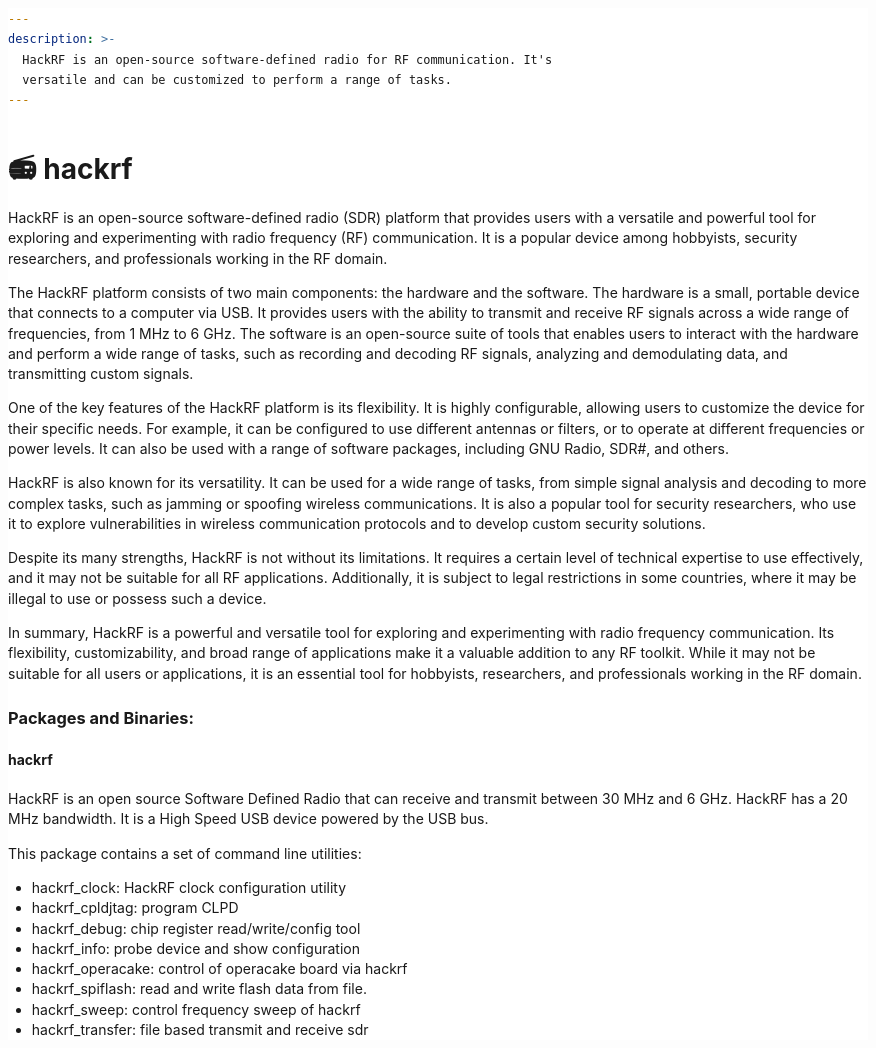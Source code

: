 ```yaml
---
description: >-
  HackRF is an open-source software-defined radio for RF communication. It's
  versatile and can be customized to perform a range of tasks.
---
```


# 📻 hackrf

HackRF is an open-source software-defined radio (SDR) platform that provides users with a versatile and powerful tool for exploring and experimenting with radio frequency (RF) communication. It is a popular device among hobbyists, security researchers, and professionals working in the RF domain.

The HackRF platform consists of two main components: the hardware and the software. The hardware is a small, portable device that connects to a computer via USB. It provides users with the ability to transmit and receive RF signals across a wide range of frequencies, from 1 MHz to 6 GHz. The software is an open-source suite of tools that enables users to interact with the hardware and perform a wide range of tasks, such as recording and decoding RF signals, analyzing and demodulating data, and transmitting custom signals.

One of the key features of the HackRF platform is its flexibility. It is highly configurable, allowing users to customize the device for their specific needs. For example, it can be configured to use different antennas or filters, or to operate at different frequencies or power levels. It can also be used with a range of software packages, including GNU Radio, SDR#, and others.

HackRF is also known for its versatility. It can be used for a wide range of tasks, from simple signal analysis and decoding to more complex tasks, such as jamming or spoofing wireless communications. It is also a popular tool for security researchers, who use it to explore vulnerabilities in wireless communication protocols and to develop custom security solutions.

Despite its many strengths, HackRF is not without its limitations. It requires a certain level of technical expertise to use effectively, and it may not be suitable for all RF applications. Additionally, it is subject to legal restrictions in some countries, where it may be illegal to use or possess such a device.

In summary, HackRF is a powerful and versatile tool for exploring and experimenting with radio frequency communication. Its flexibility, customizability, and broad range of applications make it a valuable addition to any RF toolkit. While it may not be suitable for all users or applications, it is an essential tool for hobbyists, researchers, and professionals working in the RF domain.

### Packages and Binaries:

#### hackrf <a href="#hackrf" id="hackrf"></a>

HackRF is an open source Software Defined Radio that can receive and transmit between 30 MHz and 6 GHz. HackRF has a 20 MHz bandwidth. It is a High Speed USB device powered by the USB bus.

This package contains a set of command line utilities:

* hackrf\_clock: HackRF clock configuration utility
* hackrf\_cpldjtag: program CLPD
* hackrf\_debug: chip register read/write/config tool
* hackrf\_info: probe device and show configuration
* hackrf\_operacake: control of operacake board via hackrf
* hackrf\_spiflash: read and write flash data from file.
* hackrf\_sweep: control frequency sweep of hackrf
* hackrf\_transfer: file based transmit and receive sdr

